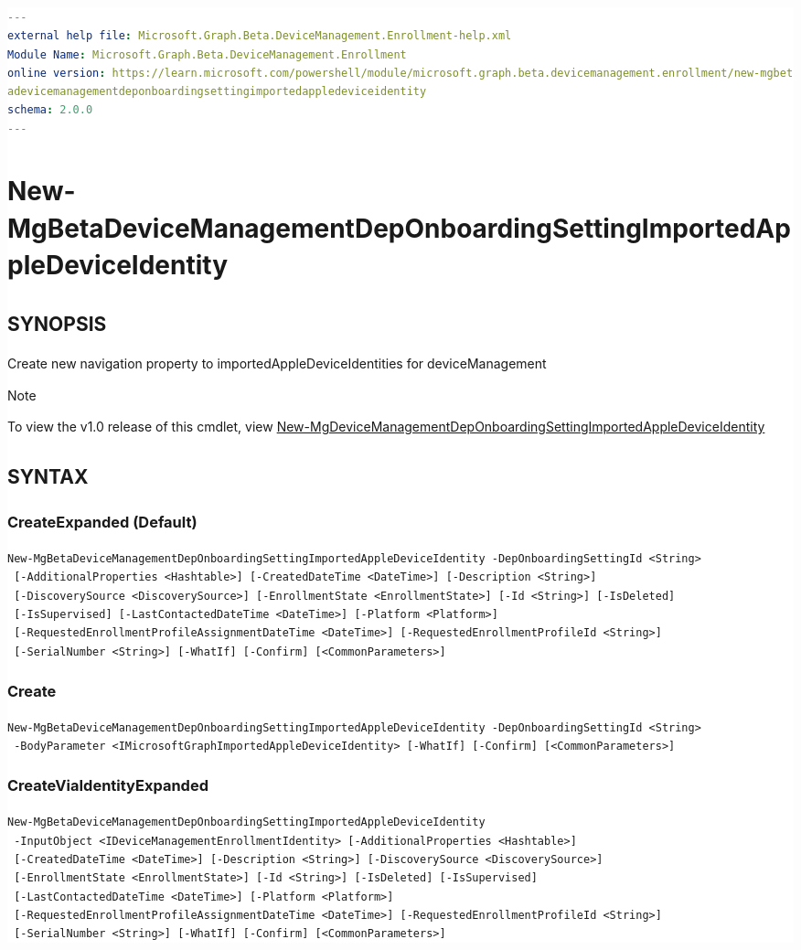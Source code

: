```yaml
---
external help file: Microsoft.Graph.Beta.DeviceManagement.Enrollment-help.xml
Module Name: Microsoft.Graph.Beta.DeviceManagement.Enrollment
online version: https://learn.microsoft.com/powershell/module/microsoft.graph.beta.devicemanagement.enrollment/new-mgbetadevicemanagementdeponboardingsettingimportedappledeviceidentity
schema: 2.0.0
---
```


# New-MgBetaDeviceManagementDepOnboardingSettingImportedAppleDeviceIdentity

## SYNOPSIS
Create new navigation property to importedAppleDeviceIdentities for deviceManagement

> [!NOTE]
> To view the v1.0 release of this cmdlet, view [New-MgDeviceManagementDepOnboardingSettingImportedAppleDeviceIdentity](/powershell/module/Microsoft.Graph.DeviceManagement.Enrollment/New-MgDeviceManagementDepOnboardingSettingImportedAppleDeviceIdentity?view=graph-powershell-v1.0)

## SYNTAX

### CreateExpanded (Default)
```
New-MgBetaDeviceManagementDepOnboardingSettingImportedAppleDeviceIdentity -DepOnboardingSettingId <String>
 [-AdditionalProperties <Hashtable>] [-CreatedDateTime <DateTime>] [-Description <String>]
 [-DiscoverySource <DiscoverySource>] [-EnrollmentState <EnrollmentState>] [-Id <String>] [-IsDeleted]
 [-IsSupervised] [-LastContactedDateTime <DateTime>] [-Platform <Platform>]
 [-RequestedEnrollmentProfileAssignmentDateTime <DateTime>] [-RequestedEnrollmentProfileId <String>]
 [-SerialNumber <String>] [-WhatIf] [-Confirm] [<CommonParameters>]
```

### Create
```
New-MgBetaDeviceManagementDepOnboardingSettingImportedAppleDeviceIdentity -DepOnboardingSettingId <String>
 -BodyParameter <IMicrosoftGraphImportedAppleDeviceIdentity> [-WhatIf] [-Confirm] [<CommonParameters>]
```

### CreateViaIdentityExpanded
```
New-MgBetaDeviceManagementDepOnboardingSettingImportedAppleDeviceIdentity
 -InputObject <IDeviceManagementEnrollmentIdentity> [-AdditionalProperties <Hashtable>]
 [-CreatedDateTime <DateTime>] [-Description <String>] [-DiscoverySource <DiscoverySource>]
 [-EnrollmentState <EnrollmentState>] [-Id <String>] [-IsDeleted] [-IsSupervised]
 [-LastContactedDateTime <DateTime>] [-Platform <Platform>]
 [-RequestedEnrollmentProfileAssignmentDateTime <DateTime>] [-RequestedEnrollmentProfileId <String>]
 [-SerialNumber <String>] [-WhatIf] [-Confirm] [<CommonParameters>]
```
